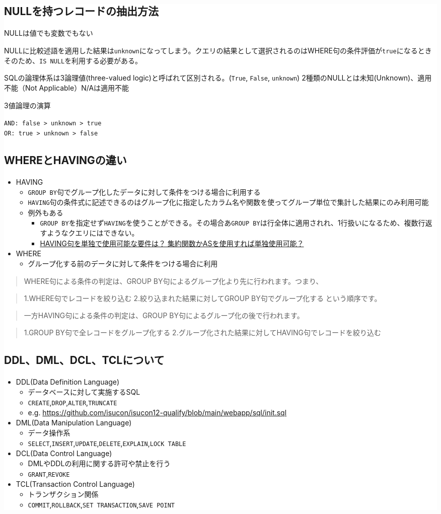 
## NULLを持つレコードの抽出方法

NULLは値でも変数でもない

NULLに比較述語を適用した結果は`unknown`になってしまう。クエリの結果として選択されるのはWHERE句の条件評価が`true`になるとき
そのため、`IS NULL`を利用する必要がある。

SQLの論理体系は3論理値(three-valued logic)と呼ばれて区別される。(`True`, `False`, `unknown`)
2種類のNULLとは未知(Unknown)、適用不能（Not Applicable）N/Aは適用不能

3値論理の演算
```
AND: false > unknown > true
OR: true > unknown > false
```


## WHEREとHAVINGの違い

- HAVING
  - `GROUP BY`句でグループ化したデータに対して条件をつける場合に利用する
  - `HAVING`句の条件式に記述できるのはグループ化に指定したカラム名や関数を使ってグループ単位で集計した結果にのみ利用可能
  - 例外もある
    - `GROUP BY`を指定せず`HAVING`を使うことができる。その場合あ`GROUP BY`は行全体に適用されれ、1行扱いになるため、複数行返すようなクエリにはできない。
    - [HAVING句を単独で使用可能な要件は？ 集約関数かASを使用すれば単独使用可能？](https://ja.stackoverflow.com/questions/21047/having%E5%8F%A5%E3%82%92%E5%8D%98%E7%8B%AC%E3%81%A7%E4%BD%BF%E7%94%A8%E5%8F%AF%E8%83%BD%E3%81%AA%E8%A6%81%E4%BB%B6%E3%81%AF-%E9%9B%86%E7%B4%84%E9%96%A2%E6%95%B0%E3%81%8Bas%E3%82%92%E4%BD%BF%E7%94%A8%E3%81%99%E3%82%8C%E3%81%B0%E5%8D%98%E7%8B%AC%E4%BD%BF%E7%94%A8%E5%8F%AF%E8%83%BD)
- WHERE
  - グループ化する前のデータに対して条件をつける場合に利用

>WHERE句による条件の判定は、GROUP BY句によるグループ化より先に行われます。つまり、

>1.WHERE句でレコードを絞り込む
>2.絞り込まれた結果に対してGROUP BY句でグループ化する
>という順序です。

>一方HAVING句による条件の判定は、GROUP BY句によるグループ化の後で行われます。

>1.GROUP BY句で全レコードをグループ化する
>2.グループ化された結果に対してHAVING句でレコードを絞り込む

## DDL、DML、DCL、TCLについて

- DDL(Data Definition Language)
  - データベースに対して実施するSQL
  - `CREATE`,`DROP`,`ALTER`,`TRUNCATE`
  - e.g. https://github.com/isucon/isucon12-qualify/blob/main/webapp/sql/init.sql
- DML(Data Manipulation Language)
  - データ操作系
  - `SELECT`,`INSERT`,`UPDATE`,`DELETE`,`EXPLAIN`,`LOCK TABLE`
- DCL(Data Control Language)
  - DMLやDDLの利用に関する許可や禁止を行う
  - `GRANT`,`REVOKE`
- TCL(Transaction Control Language)
  - トランザクション関係
  - `COMMIT`,`ROLLBACK`,`SET TRANSACTION`,`SAVE POINT`
